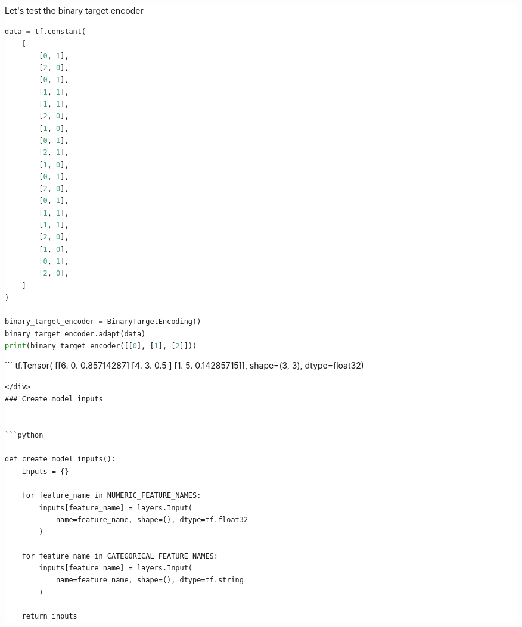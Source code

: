 ```python
```

Let's test the binary target encoder


```python
data = tf.constant(
    [
        [0, 1],
        [2, 0],
        [0, 1],
        [1, 1],
        [1, 1],
        [2, 0],
        [1, 0],
        [0, 1],
        [2, 1],
        [1, 0],
        [0, 1],
        [2, 0],
        [0, 1],
        [1, 1],
        [1, 1],
        [2, 0],
        [1, 0],
        [0, 1],
        [2, 0],
    ]
)

binary_target_encoder = BinaryTargetEncoding()
binary_target_encoder.adapt(data)
print(binary_target_encoder([[0], [1], [2]]))
```

<div class="k-default-codeblock">
```
tf.Tensor(
[[6.         0.         0.85714287]
 [4.         3.         0.5       ]
 [1.         5.         0.14285715]], shape=(3, 3), dtype=float32)

```
</div>
### Create model inputs


```python

def create_model_inputs():
    inputs = {}

    for feature_name in NUMERIC_FEATURE_NAMES:
        inputs[feature_name] = layers.Input(
            name=feature_name, shape=(), dtype=tf.float32
        )

    for feature_name in CATEGORICAL_FEATURE_NAMES:
        inputs[feature_name] = layers.Input(
            name=feature_name, shape=(), dtype=tf.string
        )

    return inputs

```
